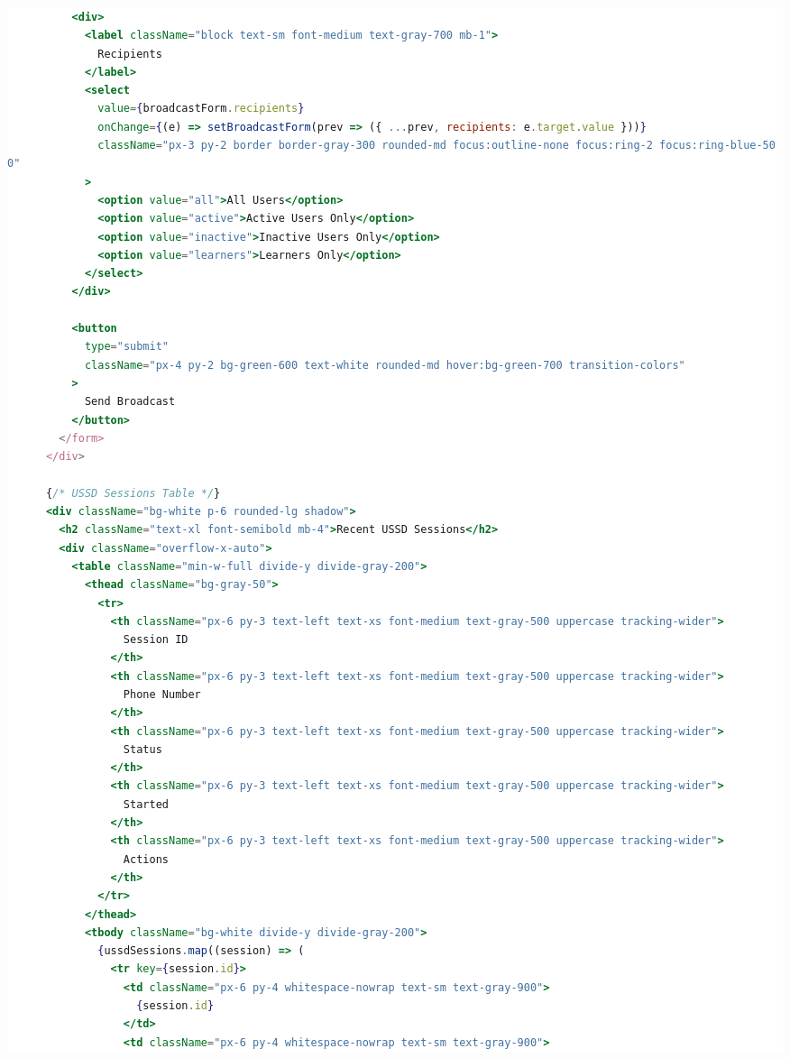 ```jsx
          <div>
            <label className="block text-sm font-medium text-gray-700 mb-1">
              Recipients
            </label>
            <select
              value={broadcastForm.recipients}
              onChange={(e) => setBroadcastForm(prev => ({ ...prev, recipients: e.target.value }))}
              className="px-3 py-2 border border-gray-300 rounded-md focus:outline-none focus:ring-2 focus:ring-blue-500"
            >
              <option value="all">All Users</option>
              <option value="active">Active Users Only</option>
              <option value="inactive">Inactive Users Only</option>
              <option value="learners">Learners Only</option>
            </select>
          </div>
          
          <button
            type="submit"
            className="px-4 py-2 bg-green-600 text-white rounded-md hover:bg-green-700 transition-colors"
          >
            Send Broadcast
          </button>
        </form>
      </div>
      
      {/* USSD Sessions Table */}
      <div className="bg-white p-6 rounded-lg shadow">
        <h2 className="text-xl font-semibold mb-4">Recent USSD Sessions</h2>
        <div className="overflow-x-auto">
          <table className="min-w-full divide-y divide-gray-200">
            <thead className="bg-gray-50">
              <tr>
                <th className="px-6 py-3 text-left text-xs font-medium text-gray-500 uppercase tracking-wider">
                  Session ID
                </th>
                <th className="px-6 py-3 text-left text-xs font-medium text-gray-500 uppercase tracking-wider">
                  Phone Number
                </th>
                <th className="px-6 py-3 text-left text-xs font-medium text-gray-500 uppercase tracking-wider">
                  Status
                </th>
                <th className="px-6 py-3 text-left text-xs font-medium text-gray-500 uppercase tracking-wider">
                  Started
                </th>
                <th className="px-6 py-3 text-left text-xs font-medium text-gray-500 uppercase tracking-wider">
                  Actions
                </th>
              </tr>
            </thead>
            <tbody className="bg-white divide-y divide-gray-200">
              {ussdSessions.map((session) => (
                <tr key={session.id}>
                  <td className="px-6 py-4 whitespace-nowrap text-sm text-gray-900">
                    {session.id}
                  </td>
                  <td className="px-6 py-4 whitespace-nowrap text-sm text-gray-900">
```